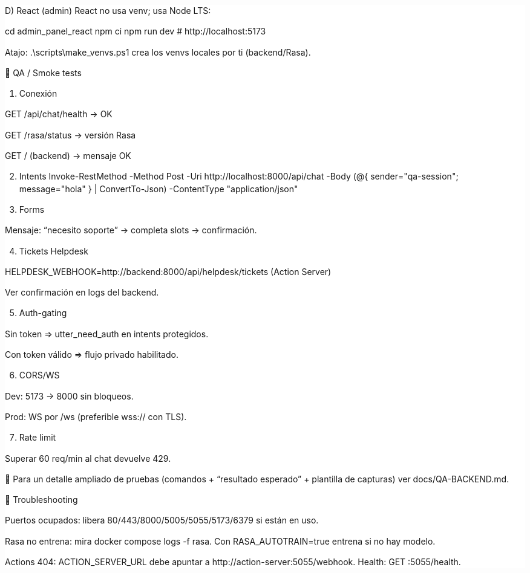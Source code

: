 
D) React (admin)
React no usa venv; usa Node LTS:

cd admin_panel_react
npm ci
npm run dev   # http://localhost:5173


Atajo: .\scripts\make_venvs.ps1 crea los venvs locales por ti (backend/Rasa).

🧪 QA / Smoke tests
1) Conexión

GET /api/chat/health → OK

GET /rasa/status → versión Rasa

GET / (backend) → mensaje OK

2) Intents
Invoke-RestMethod -Method Post -Uri http://localhost:8000/api/chat -Body (@{
  sender="qa-session"; message="hola"
} | ConvertTo-Json) -ContentType "application/json"

3) Forms

Mensaje: “necesito soporte” → completa slots → confirmación.

4) Tickets Helpdesk

HELPDESK_WEBHOOK=http://backend:8000/api/helpdesk/tickets (Action Server)

Ver confirmación en logs del backend.

5) Auth-gating

Sin token ⇒ utter_need_auth en intents protegidos.

Con token válido ⇒ flujo privado habilitado.

6) CORS/WS

Dev: 5173 → 8000 sin bloqueos.

Prod: WS por /ws (preferible wss:// con TLS).

7) Rate limit

Superar 60 req/min al chat devuelve 429.

📄 Para un detalle ampliado de pruebas (comandos + “resultado esperado” + plantilla de capturas) ver docs/QA-BACKEND.md.

🧯 Troubleshooting

Puertos ocupados: libera 80/443/8000/5005/5055/5173/6379 si están en uso.

Rasa no entrena: mira docker compose logs -f rasa. Con RASA_AUTOTRAIN=true entrena si no hay modelo.

Actions 404: ACTION_SERVER_URL debe apuntar a http://action-server:5055/webhook. Health: GET :5055/health.

